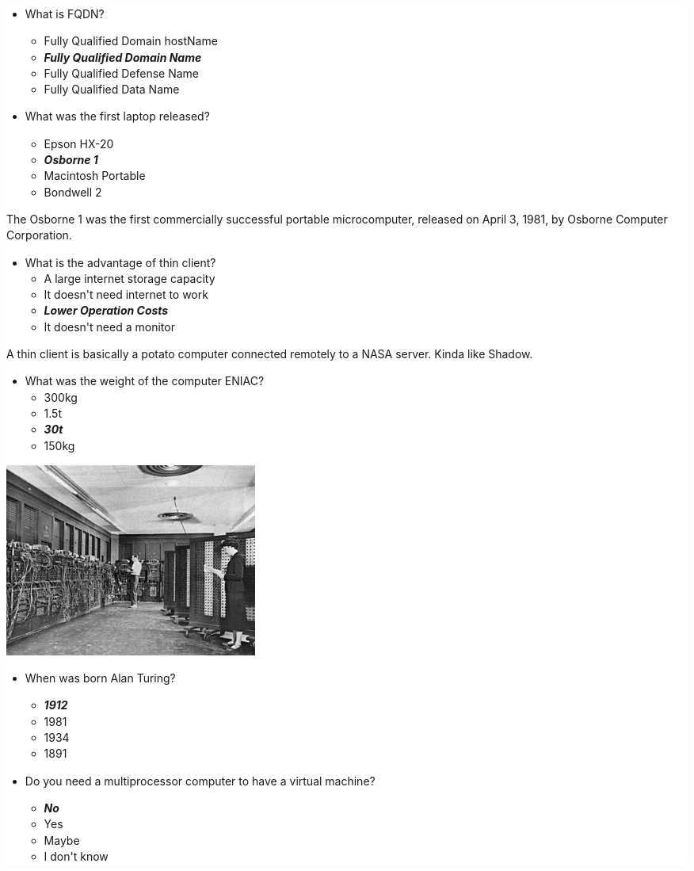 - What is FQDN?
  - Fully Qualified Domain hostName
  - ***Fully Qualified Domain Name***
  - Fully Qualified Defense Name
  - Fully Qualified Data Name

- What was the first laptop released?
  - Epson HX-20
  - ***Osborne 1***
  - Macintosh Portable
  - Bondwell 2

The Osborne 1 was the first commercially successful portable microcomputer, released on April 3, 1981, by Osborne Computer Corporation.

- What is the advantage of thin client?
  - A large internet storage capacity
  - It doesn't need internet to work
  - ***Lower Operation Costs***
  - It doesn't need a monitor

A thin client is basically a potato computer connected remotely to a NASA server. Kinda like Shadow.

- What was the weight of the computer ENIAC?
  - 300kg
  - 1.5t
  - ***30t***
  - 150kg

![Photo of the ENIAC](images/ENIAC.jpg)

- When was born Alan Turing?
  - ***1912***
  - 1981
  - 1934
  - 1891

- Do you need a multiprocessor computer to have a virtual machine?
  - ***No***
  - Yes
  - Maybe
  - I don't know
